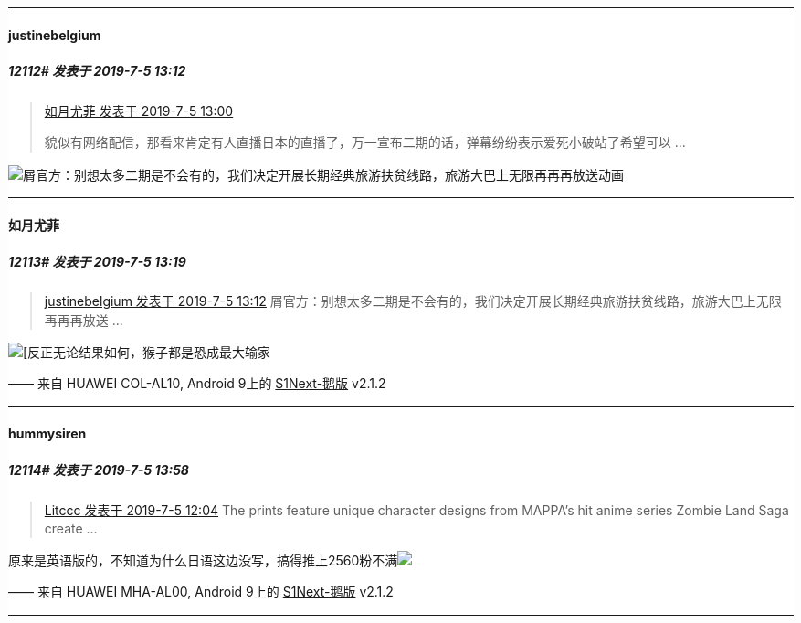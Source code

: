 
*****

####  justinebelgium  
##### 12112#       发表于 2019-7-5 13:12



<blockquote><a href="httphttps://bbs.saraba1st.com/2b/forum.php?mod=redirect&amp;goto=findpost&amp;pid=44395229&amp;ptid=1772503" target="_blank">如月尤菲 发表于 2019-7-5 13:00</a>

貌似有网络配信，那看来肯定有人直播日本的直播了，万一宣布二期的话，弹幕纷纷表示爱死小破站了希望可以 ...</blockquote>
<img src="https://static.saraba1st.com/image/smiley/face2017/065.png" referrerpolicy="no-referrer">屑官方：别想太多二期是不会有的，我们决定开展长期经典旅游扶贫线路，旅游大巴上无限再再再放送动画







*****

####  如月尤菲  
##### 12113#       发表于 2019-7-5 13:19



<blockquote><a href="httphttps://bbs.saraba1st.com/2b/forum.php?mod=redirect&amp;goto=findpost&amp;pid=44395363&amp;ptid=1772503" target="_blank">justinebelgium 发表于 2019-7-5 13:12</a>
屑官方：别想太多二期是不会有的，我们决定开展长期经典旅游扶贫线路，旅游大巴上无限再再再放送 ...</blockquote>
<img src="https://static.saraba1st.com/image/smiley/face2017/065.png" referrerpolicy="no-referrer">[反正无论结果如何，猴子都是恐成最大输家

—— 来自 HUAWEI COL-AL10, Android 9上的 [S1Next-鹅版](https://github.com/ykrank/S1-Next/releases) v2.1.2







*****

####  hummysiren  
##### 12114#       发表于 2019-7-5 13:58



<blockquote><a href="httphttps://bbs.saraba1st.com/2b/forum.php?mod=redirect&amp;goto=findpost&amp;pid=44394475&amp;ptid=1772503" target="_blank">Litccc 发表于 2019-7-5 12:04</a>
The prints feature unique character designs from MAPPA’s hit anime series Zombie Land Saga create ...</blockquote>
原来是英语版的，不知道为什么日语这边没写，搞得推上2560粉不满<img src="https://static.saraba1st.com/image/smiley/face2017/003.png" referrerpolicy="no-referrer">

—— 来自 HUAWEI MHA-AL00, Android 9上的 [S1Next-鹅版](https://github.com/ykrank/S1-Next/releases) v2.1.2







*****
